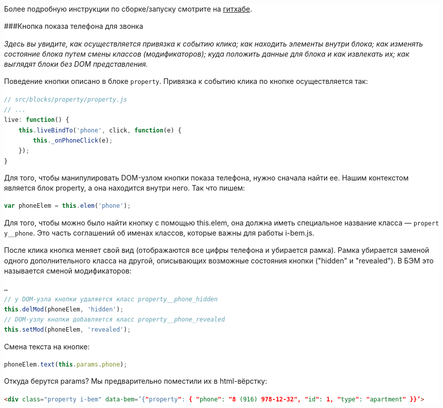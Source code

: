 Более подробную инструкции по сборке/запуску смотрите на [гитхабе](https://github.com/DimitryDushkin/bem-light-example).

###Кнопка показа телефона для звонка

*Здесь вы увидите,
как осуществляется привязка к событию клика;
как находить элементы внутри блока;
как изменять состояние блока путем смены классов (модификаторов);
куда положить данные для блока и как извлекать их;
как выглядят блоки без DOM представления.*

Поведение кнопки описано в блоке `property`. Привязка к событию клика по кнопке осуществляется так:

```javascript
// src/blocks/property/property.js
// ...
live: function() {
    this.liveBindTo('phone', click, function(e) {
        this._onPhoneClick(e);
    });
}
```

Для того, чтобы манипулировать DOM-узлом кнопки показа телефона, нужно сначала найти ее. Нашим контекстом является блок property, а она находится внутри него. Так что пишем:

```javascript
var phoneElem = this.elem('phone');
```

Для того, чтобы можно было найти кнопку с помощью this.elem, она должна иметь специальное название класса — `property__phone`. Это часть соглашений об именах классов, которые важны для работы i-bem.js.

После клика кнопка меняет свой вид (отображаются все цифры телефона и убирается рамка). Рамка убирается заменой одного дополнительного класса на другой, описывающих возможные состояния кнопки ("hidden" и "revealed"). В БЭМ это называется сменой модификаторов:

```javascript
…
// у DOM-узла кнопки удаляется класс property__phone_hidden
this.delMod(phoneElem, 'hidden');
// DOM-узлу кнопки добавляется класс property__phone_revealed
this.setMod(phoneElem, 'revealed');
```

Смена текста на кнопке:
```javascript
phoneElem.text(this.params.phone);
```

Откуда берутся params? Мы предварительно поместили их в html-вёрстку:
```HTML
<div class="property i-bem" data-bem=’{"property": { "phone": "8 (916) 978-12-32", "id": 1, "type": "apartment" }}’>
```
